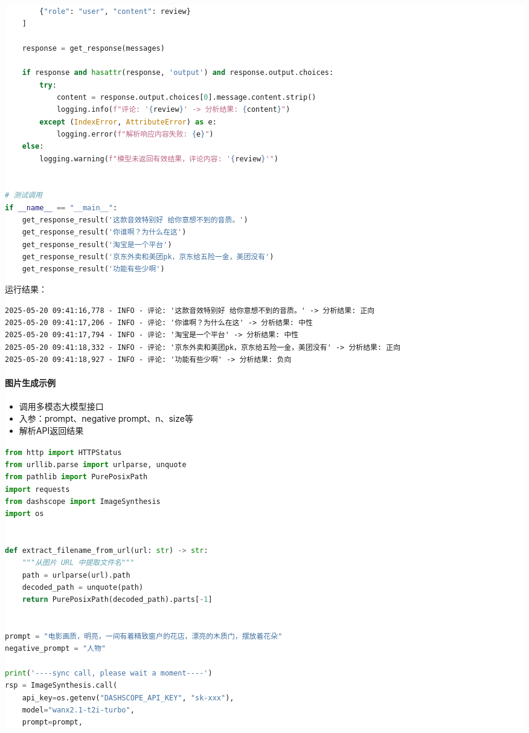 ```python
        {"role": "user", "content": review}
    ]

    response = get_response(messages)

    if response and hasattr(response, 'output') and response.output.choices:
        try:
            content = response.output.choices[0].message.content.strip()
            logging.info(f"评论: '{review}' -> 分析结果: {content}")
        except (IndexError, AttributeError) as e:
            logging.error(f"解析响应内容失败: {e}")
    else:
        logging.warning(f"模型未返回有效结果，评论内容: '{review}'")


# 测试调用
if __name__ == "__main__":
    get_response_result('这款音效特别好 给你意想不到的音质。')
    get_response_result('你谁啊？为什么在这')
    get_response_result('淘宝是一个平台')
    get_response_result('京东外卖和美团pk，京东给五险一金，美团没有')
    get_response_result('功能有些少啊')

```

运行结果：

```shell
2025-05-20 09:41:16,778 - INFO - 评论: '这款音效特别好 给你意想不到的音质。' -> 分析结果: 正向
2025-05-20 09:41:17,206 - INFO - 评论: '你谁啊？为什么在这' -> 分析结果: 中性
2025-05-20 09:41:17,794 - INFO - 评论: '淘宝是一个平台' -> 分析结果: 中性
2025-05-20 09:41:18,332 - INFO - 评论: '京东外卖和美团pk，京东给五险一金，美团没有' -> 分析结果: 正向
2025-05-20 09:41:18,927 - INFO - 评论: '功能有些少啊' -> 分析结果: 负向
```

#### 图片生成示例

- 调用多模态大模型接口
- 入参：prompt、negative prompt、n、size等
- 解析API返回结果

```python
from http import HTTPStatus
from urllib.parse import urlparse, unquote
from pathlib import PurePosixPath
import requests
from dashscope import ImageSynthesis
import os


def extract_filename_from_url(url: str) -> str:
    """从图片 URL 中提取文件名"""
    path = urlparse(url).path
    decoded_path = unquote(path)
    return PurePosixPath(decoded_path).parts[-1]


prompt = "电影画质，明亮，一间有着精致窗户的花店，漂亮的木质门，摆放着花朵"
negative_prompt = "人物"

print('----sync call, please wait a moment----')
rsp = ImageSynthesis.call(
    api_key=os.getenv("DASHSCOPE_API_KEY", "sk-xxx"),
    model="wanx2.1-t2i-turbo",
    prompt=prompt,
```